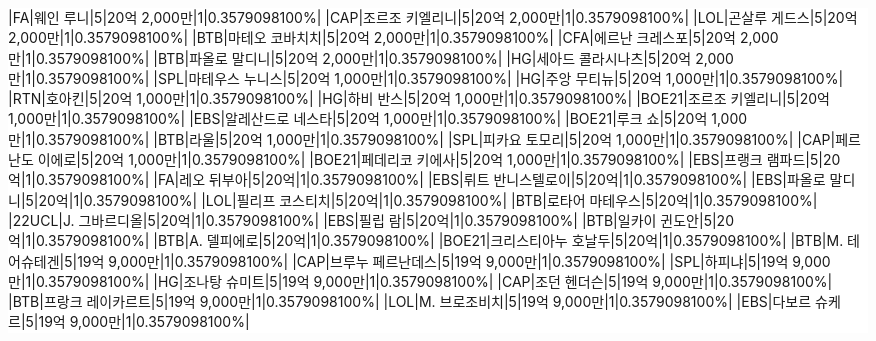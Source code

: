|FA|웨인 루니|5|20억 2,000만|1|0.3579098100%|
|CAP|조르조 키엘리니|5|20억 2,000만|1|0.3579098100%|
|LOL|곤살루 게드스|5|20억 2,000만|1|0.3579098100%|
|BTB|마테오 코바치치|5|20억 2,000만|1|0.3579098100%|
|CFA|에르난 크레스포|5|20억 2,000만|1|0.3579098100%|
|BTB|파올로 말디니|5|20억 2,000만|1|0.3579098100%|
|HG|세아드 콜라시나츠|5|20억 2,000만|1|0.3579098100%|
|SPL|마테우스 누니스|5|20억 1,000만|1|0.3579098100%|
|HG|주앙 무티뉴|5|20억 1,000만|1|0.3579098100%|
|RTN|호아킨|5|20억 1,000만|1|0.3579098100%|
|HG|하비 반스|5|20억 1,000만|1|0.3579098100%|
|BOE21|조르조 키엘리니|5|20억 1,000만|1|0.3579098100%|
|EBS|알레산드로 네스타|5|20억 1,000만|1|0.3579098100%|
|BOE21|루크 쇼|5|20억 1,000만|1|0.3579098100%|
|BTB|라울|5|20억 1,000만|1|0.3579098100%|
|SPL|피카요 토모리|5|20억 1,000만|1|0.3579098100%|
|CAP|페르난도 이에로|5|20억 1,000만|1|0.3579098100%|
|BOE21|페데리코 키에사|5|20억 1,000만|1|0.3579098100%|
|EBS|프랭크 램파드|5|20억|1|0.3579098100%|
|FA|레오 뒤부아|5|20억|1|0.3579098100%|
|EBS|뤼트 반니스텔로이|5|20억|1|0.3579098100%|
|EBS|파올로 말디니|5|20억|1|0.3579098100%|
|LOL|필리프 코스티치|5|20억|1|0.3579098100%|
|BTB|로타어 마테우스|5|20억|1|0.3579098100%|
|22UCL|J. 그바르디올|5|20억|1|0.3579098100%|
|EBS|필립 람|5|20억|1|0.3579098100%|
|BTB|일카이 귄도안|5|20억|1|0.3579098100%|
|BTB|A. 델피에로|5|20억|1|0.3579098100%|
|BOE21|크리스티아누 호날두|5|20억|1|0.3579098100%|
|BTB|M. 테어슈테겐|5|19억 9,000만|1|0.3579098100%|
|CAP|브루누 페르난데스|5|19억 9,000만|1|0.3579098100%|
|SPL|하피냐|5|19억 9,000만|1|0.3579098100%|
|HG|조나탕 슈미트|5|19억 9,000만|1|0.3579098100%|
|CAP|조던 헨더슨|5|19억 9,000만|1|0.3579098100%|
|BTB|프랑크 레이카르트|5|19억 9,000만|1|0.3579098100%|
|LOL|M. 브로조비치|5|19억 9,000만|1|0.3579098100%|
|EBS|다보르 슈케르|5|19억 9,000만|1|0.3579098100%|